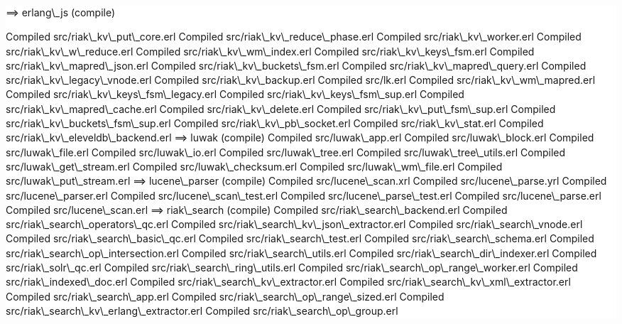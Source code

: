 ==&gt; erlang\\_js (compile)

Compiled src/riak\\_kv\\_put\\_core.erl
Compiled src/riak\\_kv\\_reduce\\_phase.erl
Compiled src/riak\\_kv\\_worker.erl
Compiled src/riak\\_kv\\_w\\_reduce.erl
Compiled src/riak\\_kv\\_wm\\_index.erl
Compiled src/riak\\_kv\\_keys\\_fsm.erl
Compiled src/riak\\_kv\\_mapred\\_json.erl
Compiled src/riak\\_kv\\_buckets\\_fsm.erl
Compiled src/riak\\_kv\\_mapred\\_query.erl
Compiled src/riak\\_kv\\_legacy\\_vnode.erl
Compiled src/riak\\_kv\\_backup.erl
Compiled src/lk.erl
Compiled src/riak\\_kv\\_wm\\_mapred.erl
Compiled src/riak\\_kv\\_keys\\_fsm\\_legacy.erl
Compiled src/riak\\_kv\\_keys\\_fsm\\_sup.erl
Compiled src/riak\\_kv\\_mapred\\_cache.erl
Compiled src/riak\\_kv\\_delete.erl
Compiled src/riak\\_kv\\_put\\_fsm\\_sup.erl
Compiled src/riak\\_kv\\_buckets\\_fsm\\_sup.erl
Compiled src/riak\\_kv\\_pb\\_socket.erl
Compiled src/riak\\_kv\\_stat.erl
Compiled src/riak\\_kv\\_eleveldb\\_backend.erl
==&gt; luwak (compile)
Compiled src/luwak\\_app.erl
Compiled src/luwak\\_block.erl
Compiled src/luwak\\_file.erl
Compiled src/luwak\\_io.erl
Compiled src/luwak\\_tree.erl
Compiled src/luwak\\_tree\\_utils.erl
Compiled src/luwak\\_get\\_stream.erl
Compiled src/luwak\\_checksum.erl
Compiled src/luwak\\_wm\\_file.erl
Compiled src/luwak\\_put\\_stream.erl
==&gt; lucene\\_parser (compile)
Compiled src/lucene\\_scan.xrl
Compiled src/lucene\\_parse.yrl
Compiled src/lucene\\_parser.erl
Compiled src/lucene\\_scan\\_test.erl
Compiled src/lucene\\_parse\\_test.erl
Compiled src/lucene\\_parse.erl
Compiled src/lucene\\_scan.erl
==&gt; riak\\_search (compile)
Compiled src/riak\\_search\\_backend.erl
Compiled src/riak\\_search\\_operators\\_qc.erl
Compiled src/riak\\_search\\_kv\\_json\\_extractor.erl
Compiled src/riak\\_search\\_vnode.erl
Compiled src/riak\\_search\\_basic\\_qc.erl
Compiled src/riak\\_search\\_test.erl
Compiled src/riak\\_search\\_schema.erl
Compiled src/riak\\_search\\_op\\_intersection.erl
Compiled src/riak\\_search\\_utils.erl
Compiled src/riak\\_search\\_dir\\_indexer.erl
Compiled src/riak\\_solr\\_qc.erl
Compiled src/riak\\_search\\_ring\\_utils.erl
Compiled src/riak\\_search\\_op\\_range\\_worker.erl
Compiled src/riak\\_indexed\\_doc.erl
Compiled src/riak\\_search\\_kv\\_extractor.erl
Compiled src/riak\\_search\\_kv\\_xml\\_extractor.erl
Compiled src/riak\\_search\\_app.erl
Compiled src/riak\\_search\\_op\\_range\\_sized.erl
Compiled src/riak\\_search\\_kv\\_erlang\\_extractor.erl
Compiled src/riak\\_search\\_op\\_group.erl